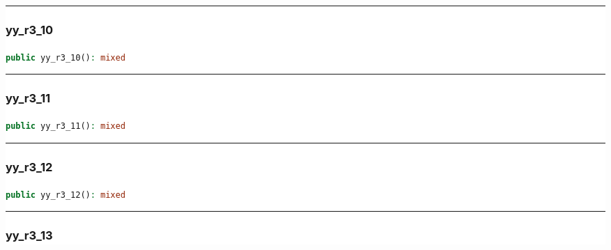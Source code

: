 







***

### yy_r3_10



```php
public yy_r3_10(): mixed
```












***

### yy_r3_11



```php
public yy_r3_11(): mixed
```












***

### yy_r3_12



```php
public yy_r3_12(): mixed
```












***

### yy_r3_13
